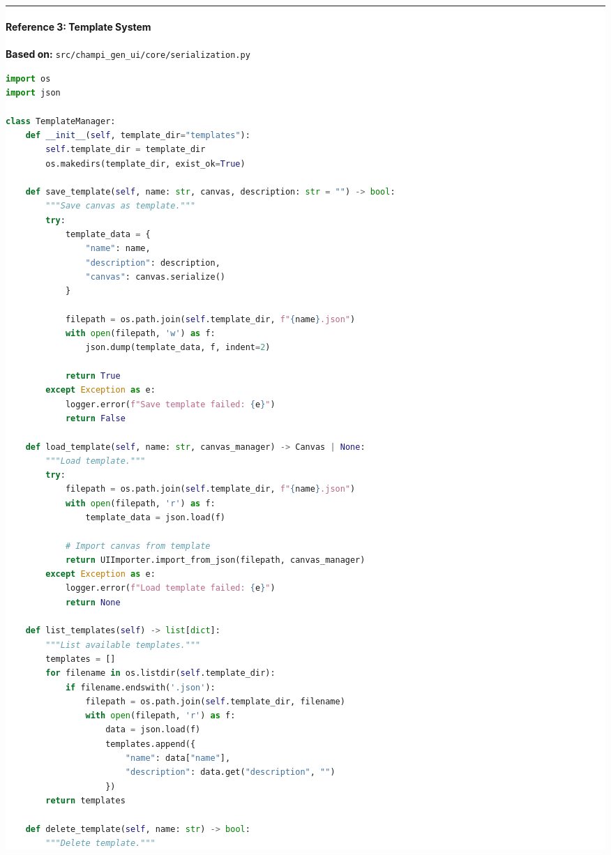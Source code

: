 ```python
```

---

#### Reference 3: Template System

**Based on:** `src/champi_gen_ui/core/serialization.py`

```python
import os
import json

class TemplateManager:
    def __init__(self, template_dir="templates"):
        self.template_dir = template_dir
        os.makedirs(template_dir, exist_ok=True)

    def save_template(self, name: str, canvas, description: str = "") -> bool:
        """Save canvas as template."""
        try:
            template_data = {
                "name": name,
                "description": description,
                "canvas": canvas.serialize()
            }

            filepath = os.path.join(self.template_dir, f"{name}.json")
            with open(filepath, 'w') as f:
                json.dump(template_data, f, indent=2)

            return True
        except Exception as e:
            logger.error(f"Save template failed: {e}")
            return False

    def load_template(self, name: str, canvas_manager) -> Canvas | None:
        """Load template."""
        try:
            filepath = os.path.join(self.template_dir, f"{name}.json")
            with open(filepath, 'r') as f:
                template_data = json.load(f)

            # Import canvas from template
            return UIImporter.import_from_json(filepath, canvas_manager)
        except Exception as e:
            logger.error(f"Load template failed: {e}")
            return None

    def list_templates(self) -> list[dict]:
        """List available templates."""
        templates = []
        for filename in os.listdir(self.template_dir):
            if filename.endswith('.json'):
                filepath = os.path.join(self.template_dir, filename)
                with open(filepath, 'r') as f:
                    data = json.load(f)
                    templates.append({
                        "name": data["name"],
                        "description": data.get("description", "")
                    })
        return templates

    def delete_template(self, name: str) -> bool:
        """Delete template."""
```